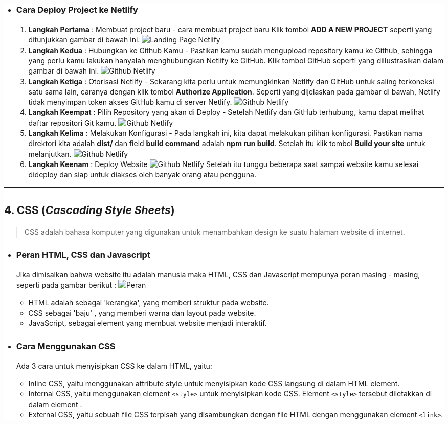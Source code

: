 - ### Cara Deploy Project ke Netlify
  1. **Langkah Pertama** : Membuat project baru - cara membuat project baru Klik tombol **ADD A NEW PROJECT** seperti yang ditunjukkan gambar di bawah ini.
     ![Landing Page Netlify](https://binus.ac.id/knowledge/wp-content/uploads/2019/06/add-new-project-768x326.png)
  2. **Langkah Kedua** : Hubungkan ke Github Kamu - Pastikan kamu sudah mengupload repository kamu ke Github, sehingga yang perlu kamu lakukan hanyalah menghubungkan Netlify ke GitHub. Klik tombol GitHub seperti yang diilustrasikan dalam gambar di bawah ini.
     ![Github Netlify](https://binus.ac.id/knowledge/wp-content/uploads/2019/06/step-2-hugo-768x406.png)
  3. **Langkah Ketiga** : Otorisasi Netlify - Sekarang kita perlu untuk memungkinkan Netlify dan GitHub untuk saling terkoneksi satu sama lain, caranya dengan klik tombol **Authorize Application**. Seperti yang dijelaskan pada gambar di bawah, Netlify tidak menyimpan token akses GitHub kamu di server Netlify.
     ![Github Netlify](https://binus.ac.id/knowledge/wp-content/uploads/2019/06/71760370-57d9-11e5-8bdb-850aa176a22c-768x448.png)
  4. **Langkah Keempat** : Pilih Repository yang akan di Deploy - Setelah Netlify dan GitHub terhubung, kamu dapat melihat daftar repositori Git kamu.
     ![Github Netlify](https://binus.ac.id/knowledge/wp-content/uploads/2019/06/step-4-768x285.png)
  5. **Langkah Kelima** : Melakukan Konfigurasi - Pada langkah ini, kita dapat melakukan pilihan konfigurasi. Pastikan nama direktori kita adalah **dist/** dan field **build command** adalah **npm run build**. Setelah itu klik tombol **Build your site** untuk melanjutkan.
     ![Github Netlify](https://binus.ac.id/knowledge/wp-content/uploads/2019/06/step-5-config-your-repo.png)
  6. **Langkah Keenam** : Deploy Website
     ![Github Netlify](https://binus.ac.id/knowledge/wp-content/uploads/2019/06/step-6-building-site-768x405.png)
     Setelah itu tunggu beberapa saat sampai website kamu selesai dideploy dan siap untuk diakses oleh banyak orang atau pengguna.

---

## 4. CSS (_Cascading Style Sheets_)

> CSS adalah bahasa komputer yang digunakan untuk menambahkan design ke suatu halaman website di internet.

- ### Peran HTML, CSS dan Javascript
  Jika dimisalkan bahwa website itu adalah manusia maka HTML, CSS dan Javascript mempunya peran masing - masing, seperti pada gambar berikut :
  ![Peran](https://skilvul-assets-01.s3-ap-southeast-1.amazonaws.com/lesson/intro-to-html/html-css-js.gif)
  - HTML adalah sebagai 'kerangka', yang memberi struktur pada website.
  - CSS sebagai 'baju' , yang memberi warna dan layout pada website.
  - JavaScript, sebagai element yang membuat website menjadi interaktif.
- ### Cara Menggunakan CSS

  Ada 3 cara untuk menyisipkan CSS ke dalam HTML, yaitu:

  - Inline CSS, yaitu menggunakan attribute style untuk menyisipkan kode CSS langsung di dalam HTML element.
  - Internal CSS, yaitu menggunakan element `<style>` untuk menyisipkan kode CSS. Element `<style>` tersebut diletakkan di dalam element .
  - External CSS, yaitu sebuah file CSS terpisah yang disambungkan dengan file HTML dengan menggunakan element `<link>`.
